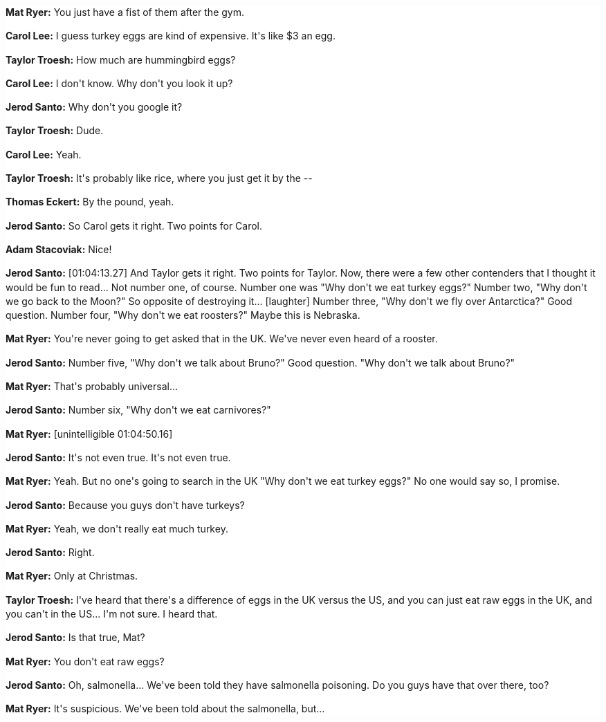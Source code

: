 **Mat Ryer:** You just have a fist of them after the gym.

**Carol Lee:** I guess turkey eggs are kind of expensive. It's like $3 an egg.

**Taylor Troesh:** How much are hummingbird eggs?

**Carol Lee:** I don't know. Why don't you look it up?

**Jerod Santo:** Why don't you google it?

**Taylor Troesh:** Dude.

**Carol Lee:** Yeah.

**Taylor Troesh:** It's probably like rice, where you just get it by the --

**Thomas Eckert:** By the pound, yeah.

**Jerod Santo:** So Carol gets it right. Two points for Carol.

**Adam Stacoviak:** Nice!

**Jerod Santo:** \[01:04:13.27\] And Taylor gets it right. Two points for Taylor. Now, there were a few other contenders that I thought it would be fun to read... Not number one, of course. Number one was "Why don't we eat turkey eggs?" Number two, "Why don't we go back to the Moon?" So opposite of destroying it... \[laughter\] Number three, "Why don't we fly over Antarctica?" Good question. Number four, "Why don't we eat roosters?" Maybe this is Nebraska.

**Mat Ryer:** You're never going to get asked that in the UK. We've never even heard of a rooster.

**Jerod Santo:** Number five, "Why don't we talk about Bruno?" Good question. "Why don't we talk about Bruno?"

**Mat Ryer:** That's probably universal...

**Jerod Santo:** Number six, "Why don't we eat carnivores?"

**Mat Ryer:** \[unintelligible 01:04:50.16\]

**Jerod Santo:** It's not even true. It's not even true.

**Mat Ryer:** Yeah. But no one's going to search in the UK "Why don't we eat turkey eggs?" No one would say so, I promise.

**Jerod Santo:** Because you guys don't have turkeys?

**Mat Ryer:** Yeah, we don't really eat much turkey.

**Jerod Santo:** Right.

**Mat Ryer:** Only at Christmas.

**Taylor Troesh:** I've heard that there's a difference of eggs in the UK versus the US, and you can just eat raw eggs in the UK, and you can't in the US... I'm not sure. I heard that.

**Jerod Santo:** Is that true, Mat?

**Mat Ryer:** You don't eat raw eggs?

**Jerod Santo:** Oh, salmonella... We've been told they have salmonella poisoning. Do you guys have that over there, too?

**Mat Ryer:** It's suspicious. We've been told about the salmonella, but...
